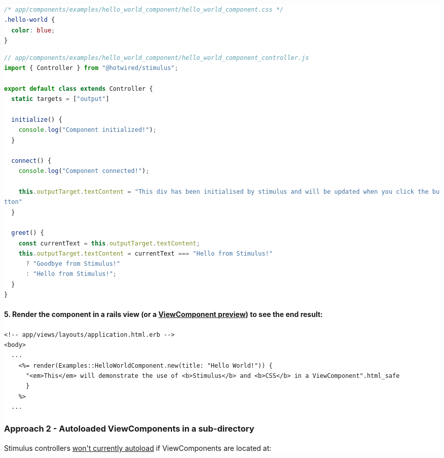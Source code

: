 ```css
/* app/components/examples/hello_world_component/hello_world_component.css */
.hello-world {
  color: blue;
}
```

```js
// app/components/examples/hello_world_component/hello_world_component_controller.js
import { Controller } from "@hotwired/stimulus";

export default class extends Controller {
  static targets = ["output"]

  initialize() {
    console.log("Component initialized!");
  }

  connect() {
    console.log("Component connected!");

    this.outputTarget.textContent = "This div has been initialised by stimulus and will be updated when you click the button"
  }

  greet() {
    const currentText = this.outputTarget.textContent;
    this.outputTarget.textContent = currentText === "Hello from Stimulus!"
      ? "Goodbye from Stimulus!"
      : "Hello from Stimulus!";
  }
}
```

#### 5. Render the component in a rails view (or a [ViewComponent preview](previews.md)) to see the end result:

```erb
<!-- app/views/layouts/application.html.erb -->
<body>
  ...
    <%= render(Examples::HelloWorldComponent.new(title: "Hello World!")) {
      "<em>This</em> will demonstrate the use of <b>Stimulus</b> and <b>CSS</b> in a ViewComponent".html_safe
      }
    %>
  ...
```

### Approach 2 - Autoloaded ViewComponents in a sub-directory

Stimulus controllers [won't currently autoload](https://github.com/ViewComponent/view_component/issues/1064#issuecomment-1163314487) if ViewComponents are located at:
